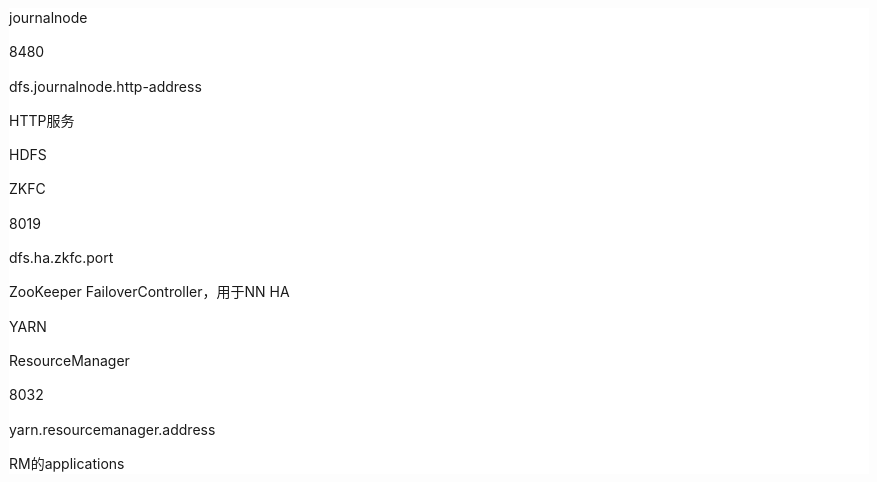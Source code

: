 <td data-transient-attributes="table-cell-selection" style="min-width: auto; overflow-wrap: break-word; margin: 4px 8px; border: 1px solid rgb(217, 217, 217); padding: 4px 8px; cursor: default; vertical-align: top;"><p>journalnode<br></p></td><td data-transient-attributes="table-cell-selection" style="min-width: auto; overflow-wrap: break-word; margin: 4px 8px; border: 1px solid rgb(217, 217, 217); padding: 4px 8px; cursor: default; vertical-align: top;"><p>8480<br></p></td><td data-transient-attributes="table-cell-selection" style="min-width: auto; overflow-wrap: break-word; margin: 4px 8px; border: 1px solid rgb(217, 217, 217); padding: 4px 8px; cursor: default; vertical-align: top;"><p>dfs.journalnode.http-address<br></p></td><td data-transient-attributes="table-cell-selection" class="table-last-row" style="min-width: auto; overflow-wrap: break-word; margin: 4px 8px; border: 1px solid rgb(217, 217, 217); padding: 4px 8px; cursor: default; vertical-align: top;"><p>HTTP服务<br></p></td></tr><tr style="height: 30px;"><td data-transient-attributes="table-cell-selection" style="min-width: auto; overflow-wrap: break-word; margin: 4px 8px; border: 1px solid rgb(217, 217, 217); padding: 4px 8px; cursor: default; vertical-align: top;"><p>HDFS<br></p></td><td data-transient-attributes="table-cell-selection" style="min-width: auto; overflow-wrap: break-word; margin: 4px 8px; border: 1px solid rgb(217, 217, 217); padding: 4px 8px; cursor: default; vertical-align: top;"><p>ZKFC<br></p></td><td data-transient-attributes="table-cell-selection" style="min-width: auto; overflow-wrap: break-word; margin: 4px 8px; border: 1px solid rgb(217, 217, 217); padding: 4px 8px; cursor: default; vertical-align: top;"><p>8019<br></p></td><td data-transient-attributes="table-cell-selection" style="min-width: auto; overflow-wrap: break-word; margin: 4px 8px; border: 1px solid rgb(217, 217, 217); padding: 4px 8px; cursor: default; vertical-align: top;"><p>dfs.ha.zkfc.port<br></p></td><td data-transient-attributes="table-cell-selection" class="table-last-row" style="min-width: auto; overflow-wrap: break-word; margin: 4px 8px; border: 1px solid rgb(217, 217, 217); padding: 4px 8px; cursor: default; vertical-align: top;"><p>ZooKeeper FailoverController，用于NN HA<br></p></td></tr><tr style="height: 30px;"><td data-transient-attributes="table-cell-selection" style="min-width: auto; overflow-wrap: break-word; margin: 4px 8px; border: 1px solid rgb(217, 217, 217); padding: 4px 8px; cursor: default; vertical-align: top;"><p>YARN<br></p></td><td data-transient-attributes="table-cell-selection" style="min-width: auto; overflow-wrap: break-word; margin: 4px 8px; border: 1px solid rgb(217, 217, 217); padding: 4px 8px; cursor: default; vertical-align: top;"><p>ResourceManager<br></p></td><td data-transient-attributes="table-cell-selection" style="min-width: auto; overflow-wrap: break-word; margin: 4px 8px; border: 1px solid rgb(217, 217, 217); padding: 4px 8px; cursor: default; vertical-align: top;"><p>8032<br></p></td><td data-transient-attributes="table-cell-selection" style="min-width: auto; overflow-wrap: break-word; margin: 4px 8px; border: 1px solid rgb(217, 217, 217); padding: 4px 8px; cursor: default; vertical-align: top;"><p>yarn.resourcemanager.address<br></p></td><td data-transient-attributes="table-cell-selection" class="table-last-row" style="min-width: auto; overflow-wrap: break-word; margin: 4px 8px; border: 1px solid rgb(217, 217, 217); padding: 4px 8px; cursor: default; vertical-align: top;"><p>RM的applications